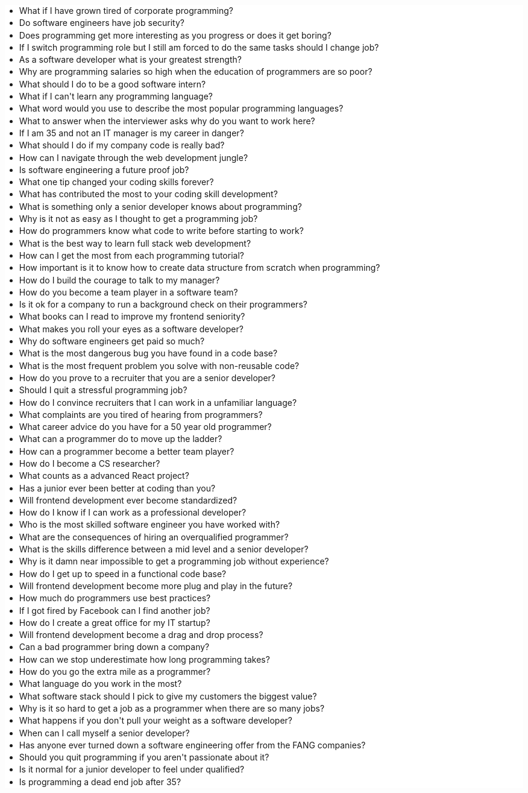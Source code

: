 - What if I have grown tired of corporate programming?
- Do software engineers have job security?
- Does programming get more interesting as you progress or does it get boring?
- If I switch programming role but I still am forced to do the same tasks should I change job?
- As a software developer what is your greatest strength?
- Why are programming salaries so high when the education of programmers are so poor?
- What should I do to be a good software intern?
- What if I can't learn any programming language?
- What word would you use to describe the most popular programming languages?
- What to answer when the interviewer asks why do you want to work here?
- If I am 35 and not an IT manager is my career in danger?
- What should I do if my company code is really bad?
- How can I navigate through the web development jungle?
- Is software engineering a future proof job?
- What one tip changed your coding skills forever?
- What has contributed the most to your coding skill development?
- What is something only a senior developer knows about programming?
- Why is it not as easy as I thought to get a programming job?
- How do programmers know what code to write before starting to work?
- What is the best way to learn full stack web development?
- How can I get the most from each programming tutorial?
- How important is it to know how to create data structure from scratch when programming?
- How do I build the courage to talk to my manager?
- How do you become a team player in a software team?
- Is it ok for a company to run a background check on their programmers?
- What books can I read to improve my frontend seniority?
- What makes you roll your eyes as a software developer?
- Why do software engineers get paid so much?
- What is the most dangerous bug you have found in a code base?
- What is the most frequent problem you solve with non-reusable code?
- How do you prove to a recruiter that you are a senior developer?
- Should I quit a stressful programming job?
- How do I convince recruiters that I can work in a unfamiliar language?
- What complaints are you tired of hearing from programmers?
- What career advice do you have for a 50 year old programmer?
- What can a programmer do to move up the ladder?
- How can a programmer become a better team player?
- How do I become a CS researcher?
- What counts as a advanced React project?
- Has a junior ever been better at coding than you?
- Will frontend development ever become standardized?
- How do I know if I can work as a professional developer?
- Who is the most skilled software engineer you have worked with?
- What are the consequences of hiring an overqualified programmer?
- What is the skills difference between a mid level and a senior developer?
- Why is it damn near impossible to get a programming job without experience?
- How do I get up to speed in a functional code base?
- Will frontend development become more plug and play in the future?
- How much do programmers use best practices?
- If I got fired by Facebook can I find another job?
- How do I create a great office for my IT startup?
- Will frontend development become a drag and drop process?
- Can a bad programmer bring down a company?
- How can we stop underestimate how long programming takes?
- How do you go the extra mile as a programmer?
- What language do you work in the most?
- What software stack should I pick to give my customers the biggest value?
- Why is it so hard to get a job as a programmer when there are so many jobs?
- What happens if you don't pull your weight as a software developer?
- When can I call myself a senior developer?
- Has anyone ever turned down a software engineering offer from the FANG companies?
- Should you quit programming if you aren't passionate about it?
- Is it normal for a junior developer to feel under qualified?
- Is programming a dead end job after 35?